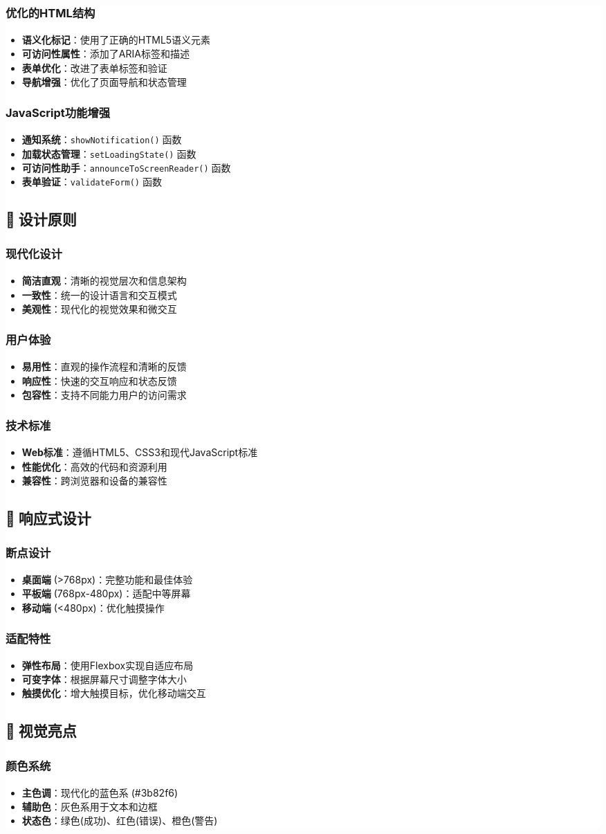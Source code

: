 ### 优化的HTML结构
- **语义化标记**：使用了正确的HTML5语义元素
- **可访问性属性**：添加了ARIA标签和描述
- **表单优化**：改进了表单标签和验证
- **导航增强**：优化了页面导航和状态管理

### JavaScript功能增强
- **通知系统**：`showNotification()` 函数
- **加载状态管理**：`setLoadingState()` 函数
- **可访问性助手**：`announceToScreenReader()` 函数
- **表单验证**：`validateForm()` 函数

## 🎯 设计原则

### 现代化设计
- **简洁直观**：清晰的视觉层次和信息架构
- **一致性**：统一的设计语言和交互模式
- **美观性**：现代化的视觉效果和微交互

### 用户体验
- **易用性**：直观的操作流程和清晰的反馈
- **响应性**：快速的交互响应和状态反馈
- **包容性**：支持不同能力用户的访问需求

### 技术标准
- **Web标准**：遵循HTML5、CSS3和现代JavaScript标准
- **性能优化**：高效的代码和资源利用
- **兼容性**：跨浏览器和设备的兼容性

## 📱 响应式设计

### 断点设计
- **桌面端** (>768px)：完整功能和最佳体验
- **平板端** (768px-480px)：适配中等屏幕
- **移动端** (<480px)：优化触摸操作

### 适配特性
- **弹性布局**：使用Flexbox实现自适应布局
- **可变字体**：根据屏幕尺寸调整字体大小
- **触摸优化**：增大触摸目标，优化移动端交互

## 🌟 视觉亮点

### 颜色系统
- **主色调**：现代化的蓝色系 (#3b82f6)
- **辅助色**：灰色系用于文本和边框
- **状态色**：绿色(成功)、红色(错误)、橙色(警告)
